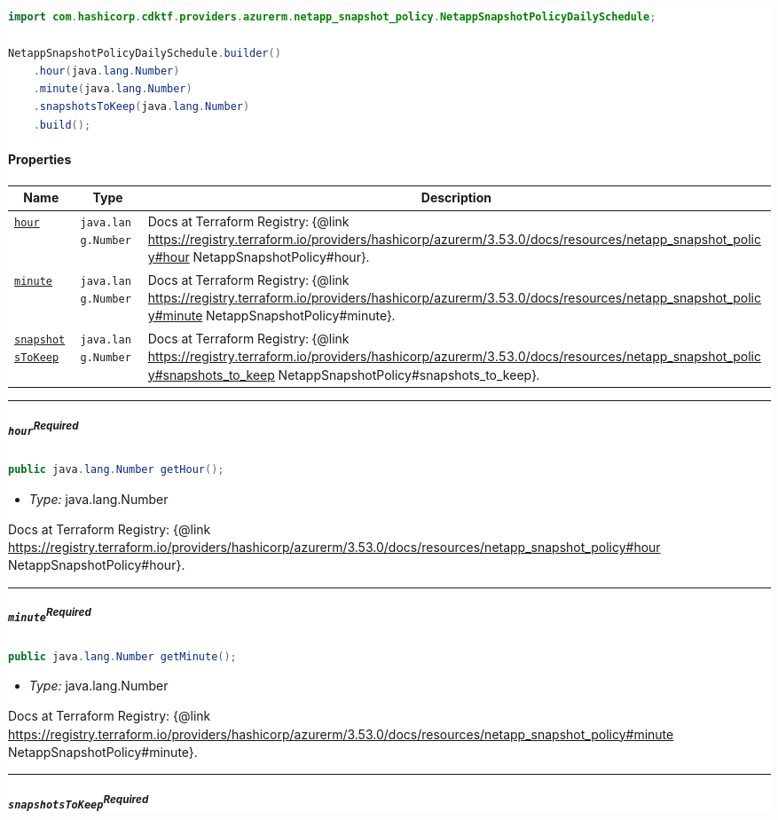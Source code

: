 ```java
import com.hashicorp.cdktf.providers.azurerm.netapp_snapshot_policy.NetappSnapshotPolicyDailySchedule;

NetappSnapshotPolicyDailySchedule.builder()
    .hour(java.lang.Number)
    .minute(java.lang.Number)
    .snapshotsToKeep(java.lang.Number)
    .build();
```

#### Properties <a name="Properties" id="Properties"></a>

| **Name** | **Type** | **Description** |
| --- | --- | --- |
| <code><a href="#@cdktf/provider-azurerm.netappSnapshotPolicy.NetappSnapshotPolicyDailySchedule.property.hour">hour</a></code> | <code>java.lang.Number</code> | Docs at Terraform Registry: {@link https://registry.terraform.io/providers/hashicorp/azurerm/3.53.0/docs/resources/netapp_snapshot_policy#hour NetappSnapshotPolicy#hour}. |
| <code><a href="#@cdktf/provider-azurerm.netappSnapshotPolicy.NetappSnapshotPolicyDailySchedule.property.minute">minute</a></code> | <code>java.lang.Number</code> | Docs at Terraform Registry: {@link https://registry.terraform.io/providers/hashicorp/azurerm/3.53.0/docs/resources/netapp_snapshot_policy#minute NetappSnapshotPolicy#minute}. |
| <code><a href="#@cdktf/provider-azurerm.netappSnapshotPolicy.NetappSnapshotPolicyDailySchedule.property.snapshotsToKeep">snapshotsToKeep</a></code> | <code>java.lang.Number</code> | Docs at Terraform Registry: {@link https://registry.terraform.io/providers/hashicorp/azurerm/3.53.0/docs/resources/netapp_snapshot_policy#snapshots_to_keep NetappSnapshotPolicy#snapshots_to_keep}. |

---

##### `hour`<sup>Required</sup> <a name="hour" id="@cdktf/provider-azurerm.netappSnapshotPolicy.NetappSnapshotPolicyDailySchedule.property.hour"></a>

```java
public java.lang.Number getHour();
```

- *Type:* java.lang.Number

Docs at Terraform Registry: {@link https://registry.terraform.io/providers/hashicorp/azurerm/3.53.0/docs/resources/netapp_snapshot_policy#hour NetappSnapshotPolicy#hour}.

---

##### `minute`<sup>Required</sup> <a name="minute" id="@cdktf/provider-azurerm.netappSnapshotPolicy.NetappSnapshotPolicyDailySchedule.property.minute"></a>

```java
public java.lang.Number getMinute();
```

- *Type:* java.lang.Number

Docs at Terraform Registry: {@link https://registry.terraform.io/providers/hashicorp/azurerm/3.53.0/docs/resources/netapp_snapshot_policy#minute NetappSnapshotPolicy#minute}.

---

##### `snapshotsToKeep`<sup>Required</sup> <a name="snapshotsToKeep" id="@cdktf/provider-azurerm.netappSnapshotPolicy.NetappSnapshotPolicyDailySchedule.property.snapshotsToKeep"></a>
